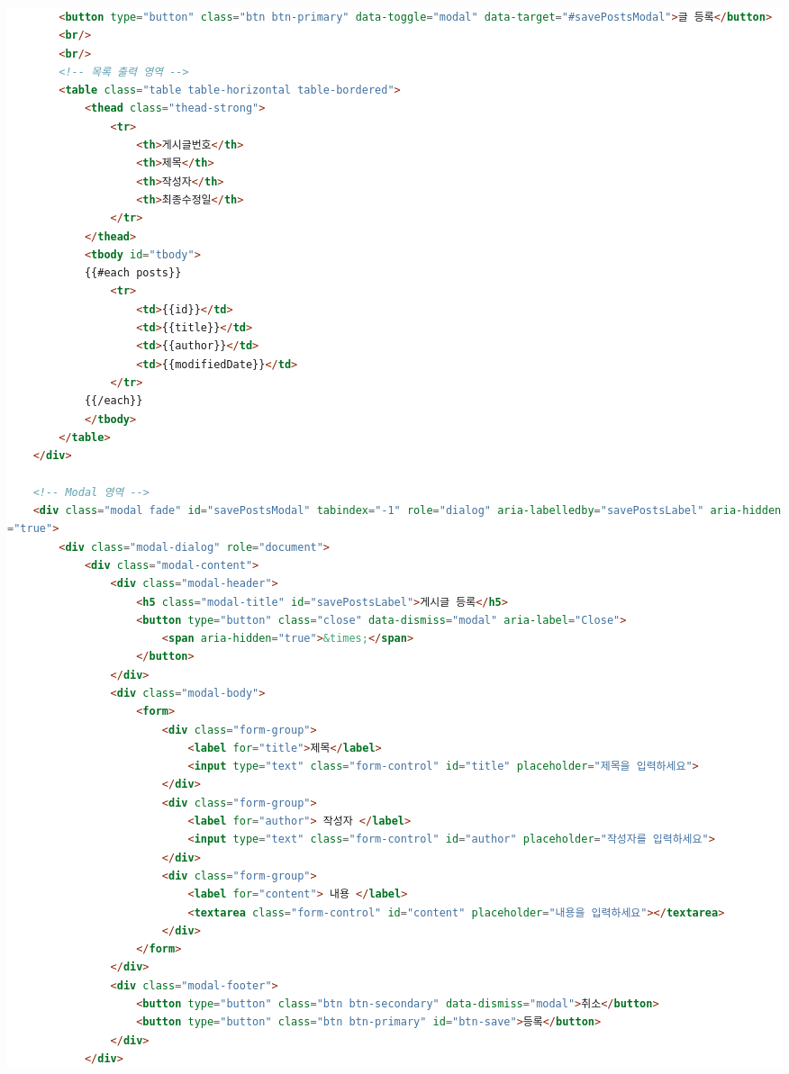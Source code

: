 ```html
        <button type="button" class="btn btn-primary" data-toggle="modal" data-target="#savePostsModal">글 등록</button>
        <br/>
        <br/>
        <!-- 목록 출력 영역 -->
        <table class="table table-horizontal table-bordered">
            <thead class="thead-strong">
                <tr>
                    <th>게시글번호</th>
                    <th>제목</th>
                    <th>작성자</th>
                    <th>최종수정일</th>
                </tr>
            </thead>
            <tbody id="tbody">
            {{#each posts}}
                <tr>
                    <td>{{id}}</td>
                    <td>{{title}}</td>
                    <td>{{author}}</td>
                    <td>{{modifiedDate}}</td>
                </tr>
            {{/each}}
            </tbody>
        </table>
    </div>

    <!-- Modal 영역 -->
    <div class="modal fade" id="savePostsModal" tabindex="-1" role="dialog" aria-labelledby="savePostsLabel" aria-hidden="true">
        <div class="modal-dialog" role="document">
            <div class="modal-content">
                <div class="modal-header">
                    <h5 class="modal-title" id="savePostsLabel">게시글 등록</h5>
                    <button type="button" class="close" data-dismiss="modal" aria-label="Close">
                        <span aria-hidden="true">&times;</span>
                    </button>
                </div>
                <div class="modal-body">
                    <form>
                        <div class="form-group">
                            <label for="title">제목</label>
                            <input type="text" class="form-control" id="title" placeholder="제목을 입력하세요">
                        </div>
                        <div class="form-group">
                            <label for="author"> 작성자 </label>
                            <input type="text" class="form-control" id="author" placeholder="작성자를 입력하세요">
                        </div>
                        <div class="form-group">
                            <label for="content"> 내용 </label>
                            <textarea class="form-control" id="content" placeholder="내용을 입력하세요"></textarea>
                        </div>
                    </form>
                </div>
                <div class="modal-footer">
                    <button type="button" class="btn btn-secondary" data-dismiss="modal">취소</button>
                    <button type="button" class="btn btn-primary" id="btn-save">등록</button>
                </div>
            </div>
```